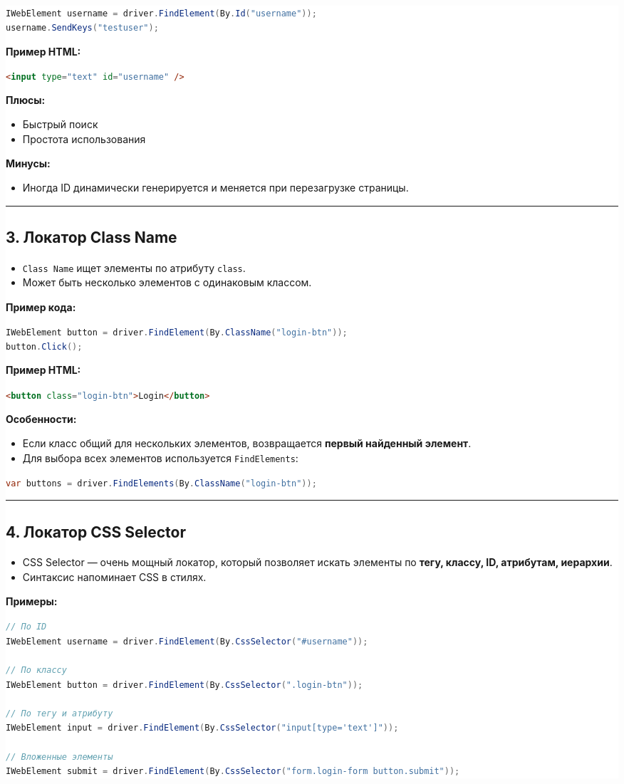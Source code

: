 ```csharp
IWebElement username = driver.FindElement(By.Id("username"));
username.SendKeys("testuser");
```

**Пример HTML:**

```html
<input type="text" id="username" />
```

**Плюсы:**

* Быстрый поиск
* Простота использования

**Минусы:**

* Иногда ID динамически генерируется и меняется при перезагрузке страницы.

---

## 3. Локатор **Class Name**

* `Class Name` ищет элементы по атрибуту `class`.
* Может быть несколько элементов с одинаковым классом.

**Пример кода:**

```csharp
IWebElement button = driver.FindElement(By.ClassName("login-btn"));
button.Click();
```

**Пример HTML:**

```html
<button class="login-btn">Login</button>
```

**Особенности:**

* Если класс общий для нескольких элементов, возвращается **первый найденный элемент**.
* Для выбора всех элементов используется `FindElements`:

```csharp
var buttons = driver.FindElements(By.ClassName("login-btn"));
```

---

## 4. Локатор **CSS Selector**

* CSS Selector — очень мощный локатор, который позволяет искать элементы по **тегу, классу, ID, атрибутам, иерархии**.
* Синтаксис напоминает CSS в стилях.

**Примеры:**

```csharp
// По ID
IWebElement username = driver.FindElement(By.CssSelector("#username"));

// По классу
IWebElement button = driver.FindElement(By.CssSelector(".login-btn"));

// По тегу и атрибуту
IWebElement input = driver.FindElement(By.CssSelector("input[type='text']"));

// Вложенные элементы
IWebElement submit = driver.FindElement(By.CssSelector("form.login-form button.submit"));
```
